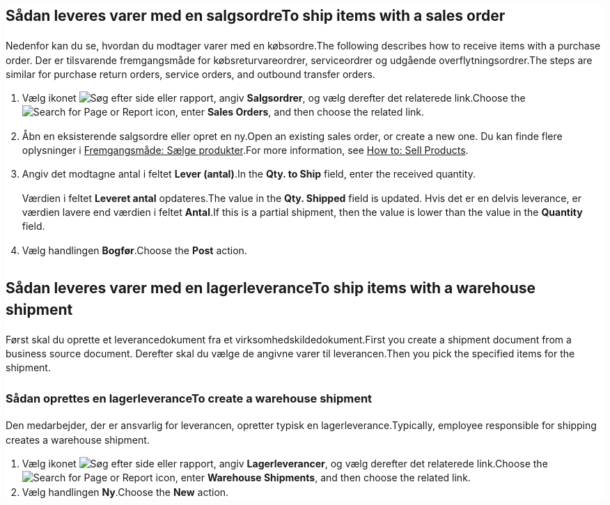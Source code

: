 ## <a name="to-ship-items-with-a-sales-order"></a><span data-ttu-id="1685a-109">Sådan leveres varer med en salgsordre</span><span class="sxs-lookup"><span data-stu-id="1685a-109">To ship items with a sales order</span></span>
<span data-ttu-id="1685a-110">Nedenfor kan du se, hvordan du modtager varer med en købsordre.</span><span class="sxs-lookup"><span data-stu-id="1685a-110">The following describes how to receive items with a purchase order.</span></span> <span data-ttu-id="1685a-111">Der er tilsvarende fremgangsmåde for købsreturvareordrer, serviceordrer og udgående overflytningsordrer.</span><span class="sxs-lookup"><span data-stu-id="1685a-111">The steps are similar for purchase return orders, service orders, and outbound transfer orders.</span></span>  
1. <span data-ttu-id="1685a-112">Vælg ikonet ![Søg efter side eller rapport](media/ui-search/search_small.png "Ikonet Søg efter side eller rapport"), angiv **Salgsordrer**, og vælg derefter det relaterede link.</span><span class="sxs-lookup"><span data-stu-id="1685a-112">Choose the ![Search for Page or Report](media/ui-search/search_small.png "Search for Page or Report icon") icon, enter **Sales Orders**, and then choose the related link.</span></span>
2. <span data-ttu-id="1685a-113">Åbn en eksisterende salgsordre eller opret en ny.</span><span class="sxs-lookup"><span data-stu-id="1685a-113">Open an existing sales order, or create a new one.</span></span> <span data-ttu-id="1685a-114">Du kan finde flere oplysninger i [Fremgangsmåde: Sælge produkter](sales-how-sell-products.md).</span><span class="sxs-lookup"><span data-stu-id="1685a-114">For more information, see [How to: Sell Products](sales-how-sell-products.md).</span></span>
3. <span data-ttu-id="1685a-115">Angiv det modtagne antal i feltet **Lever (antal)**.</span><span class="sxs-lookup"><span data-stu-id="1685a-115">In the **Qty. to Ship** field, enter the received quantity.</span></span>

    <span data-ttu-id="1685a-116">Værdien i feltet **Leveret antal** opdateres.</span><span class="sxs-lookup"><span data-stu-id="1685a-116">The value in the **Qty. Shipped** field is updated.</span></span> <span data-ttu-id="1685a-117">Hvis det er en delvis leverance, er værdien lavere end værdien i feltet **Antal**.</span><span class="sxs-lookup"><span data-stu-id="1685a-117">If this is a partial shipment, then the value is lower than the value in the **Quantity** field.</span></span>
4. <span data-ttu-id="1685a-118">Vælg handlingen **Bogfør**.</span><span class="sxs-lookup"><span data-stu-id="1685a-118">Choose the **Post** action.</span></span>

## <a name="to-ship-items-with-a-warehouse-shipment"></a><span data-ttu-id="1685a-119">Sådan leveres varer med en lagerleverance</span><span class="sxs-lookup"><span data-stu-id="1685a-119">To ship items with a warehouse shipment</span></span>
<span data-ttu-id="1685a-120">Først skal du oprette et leverancedokument fra et virksomhedskildedokument.</span><span class="sxs-lookup"><span data-stu-id="1685a-120">First you create a shipment document from a business source document.</span></span> <span data-ttu-id="1685a-121">Derefter skal du vælge de angivne varer til leverancen.</span><span class="sxs-lookup"><span data-stu-id="1685a-121">Then you pick the specified items for the shipment.</span></span>

### <a name="to-create-a-warehouse-shipment"></a><span data-ttu-id="1685a-122">Sådan oprettes en lagerleverance</span><span class="sxs-lookup"><span data-stu-id="1685a-122">To create a warehouse shipment</span></span>
<span data-ttu-id="1685a-123">Den medarbejder, der er ansvarlig for leverancen, opretter typisk en lagerleverance.</span><span class="sxs-lookup"><span data-stu-id="1685a-123">Typically, employee responsible for shipping creates a warehouse shipment.</span></span>
1.  <span data-ttu-id="1685a-124">Vælg ikonet ![Søg efter side eller rapport](media/ui-search/search_small.png "Ikonet Søg efter side eller rapport"), angiv **Lagerleverancer**, og vælg derefter det relaterede link.</span><span class="sxs-lookup"><span data-stu-id="1685a-124">Choose the ![Search for Page or Report](media/ui-search/search_small.png "Search for Page or Report icon") icon, enter **Warehouse Shipments**, and then choose the related link.</span></span>  
2.  <span data-ttu-id="1685a-125">Vælg handlingen **Ny**.</span><span class="sxs-lookup"><span data-stu-id="1685a-125">Choose the **New** action.</span></span>  
